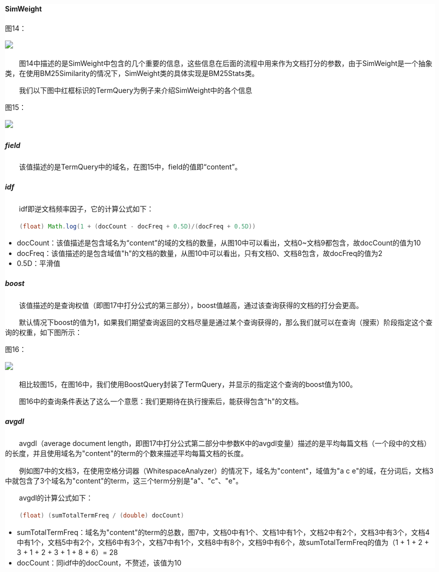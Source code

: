 #### SimWeight

图14：

<img src="http://www.amazingkoala.com.cn/uploads/lucene/Search/查询原理/查询原理（二）/14.png">

&emsp;&emsp;图14中描述的是SimWeight中包含的几个重要的信息，这些信息在后面的流程中用来作为文档打分的参数，由于SimWeight是一个抽象类，在使用BM25Similarity的情况下，SimWeight类的具体实现是BM25Stats类。

&emsp;&emsp;我们以下图中红框标识的TermQuery为例子来介绍SimWeight中的各个信息

图15：

<img src="http://www.amazingkoala.com.cn/uploads/lucene/Search/查询原理/查询原理（二）/15.png">

##### field

&emsp;&emsp;该值描述的是TermQuery中的域名，在图15中，field的值即“content”。

##### idf

&emsp;&emsp;idf即逆文档频率因子，它的计算公式如下：

```java
    (float) Math.log(1 + (docCount - docFreq + 0.5D)/(docFreq + 0.5D))
```

- docCount：该值描述是包含域名为“content”的域的文档的数量，从图10中可以看出，文档0~文档9都包含，故docCount的值为10
- docFreq：该值描述的是包含域值"h"的文档的数量，从图10中可以看出，只有文档0、文档8包含，故docFreq的值为2
- 0.5D：平滑值

##### boost

&emsp;&emsp;该值描述的是查询权值（即图17中打分公式的第三部分），boost值越高，通过该查询获得的文档的打分会更高。

&emsp;&emsp;默认情况下boost的值为1，如果我们期望查询返回的文档尽量是通过某个查询获得的，那么我们就可以在查询（搜索）阶段指定这个查询的权重，如下图所示：

图16：

<img src="http://www.amazingkoala.com.cn/uploads/lucene/Search/查询原理/查询原理（二）/16.png">

&emsp;&emsp;相比较图15，在图16中，我们使用BoostQuery封装了TermQuery，并显示的指定这个查询的boost值为100。

&emsp;&emsp;图16中的查询条件表达了这么一个意愿：我们更期待在执行搜索后，能获得包含"h"的文档。

##### avgdl

&emsp;&emsp;avgdl（average document length，即图17中打分公式第二部分中参数K中的avgdl变量）描述的是平均每篇文档（一个段中的文档）的长度，并且使用域名为"content"的term的个数来描述平均每篇文档的长度。

&emsp;&emsp;例如图7中的文档3，在使用空格分词器（WhitespaceAnalyzer）的情况下，域名为"content"，域值为"a c e"的域，在分词后，文档3中就包含了3个域名为"content"的term，这三个term分别是"a"、"c"、"e"。

&emsp;&emsp;avgdl的计算公式如下：

```java
    (float) (sumTotalTermFreq / (double) docCount)
```

- sumTotalTermFreq：域名为"content"的term的总数，图7中，文档0中有1个、文档1中有1个，文档2中有2个，文档3中有3个，文档4中有1个，文档5中有2个，文档6中有3个，文档7中有1个，文档8中有8个，文档9中有6个，故sumTotalTermFreq的值为（1 + 1 + 2 + 3 + 1 + 2 + 3 + 1 + 8 + 6）= 28
- docCount：同idf中的docCount，不赘述，该值为10

